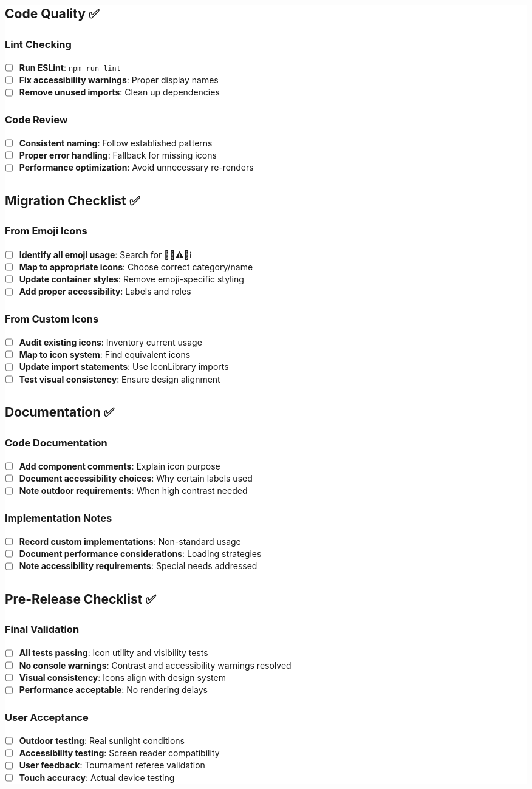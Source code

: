 ## Code Quality ✅

### Lint Checking
- [ ] **Run ESLint**: `npm run lint`
- [ ] **Fix accessibility warnings**: Proper display names
- [ ] **Remove unused imports**: Clean up dependencies

### Code Review
- [ ] **Consistent naming**: Follow established patterns
- [ ] **Proper error handling**: Fallback for missing icons
- [ ] **Performance optimization**: Avoid unnecessary re-renders

## Migration Checklist ✅

### From Emoji Icons
- [ ] **Identify all emoji usage**: Search for 📍📅⚠️🔄ℹ️
- [ ] **Map to appropriate icons**: Choose correct category/name
- [ ] **Update container styles**: Remove emoji-specific styling
- [ ] **Add proper accessibility**: Labels and roles

### From Custom Icons  
- [ ] **Audit existing icons**: Inventory current usage
- [ ] **Map to icon system**: Find equivalent icons
- [ ] **Update import statements**: Use IconLibrary imports
- [ ] **Test visual consistency**: Ensure design alignment

## Documentation ✅

### Code Documentation
- [ ] **Add component comments**: Explain icon purpose
- [ ] **Document accessibility choices**: Why certain labels used
- [ ] **Note outdoor requirements**: When high contrast needed

### Implementation Notes
- [ ] **Record custom implementations**: Non-standard usage
- [ ] **Document performance considerations**: Loading strategies
- [ ] **Note accessibility requirements**: Special needs addressed

## Pre-Release Checklist ✅

### Final Validation
- [ ] **All tests passing**: Icon utility and visibility tests
- [ ] **No console warnings**: Contrast and accessibility warnings resolved  
- [ ] **Visual consistency**: Icons align with design system
- [ ] **Performance acceptable**: No rendering delays

### User Acceptance
- [ ] **Outdoor testing**: Real sunlight conditions
- [ ] **Accessibility testing**: Screen reader compatibility
- [ ] **User feedback**: Tournament referee validation
- [ ] **Touch accuracy**: Actual device testing
